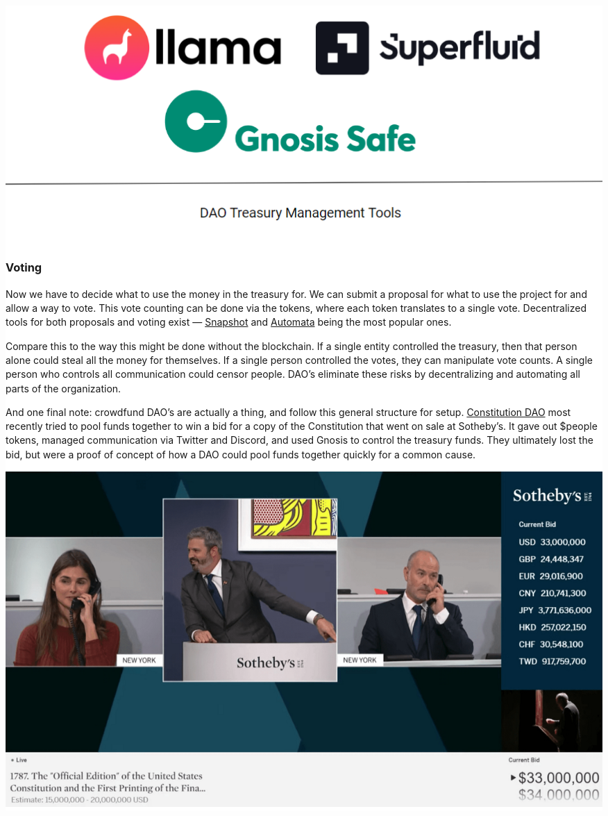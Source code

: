  ![](./Next-Big-Thing-in-Crypto-is-DAO/DAO_treasury.png)

### Voting
 Now we have to decide what to use the money in the treasury for. We can submit a proposal for what to use the project for and allow a way to vote. This vote counting can be done via the tokens, where each token translates to a single vote. Decentralized tools for both proposals and voting exist — [Snapshot](https://snapshot.org/#/) and [Automata](https://www.ata.network) being the most popular ones.

 Compare this to the way this might be done without the blockchain. If a single entity controlled the treasury, then that person alone could steal all the money for themselves. If a single person controlled the votes, they can manipulate vote counts. A single person who controls all communication could censor people. DAO’s eliminate these risks by decentralizing and automating all parts of the organization.

 And one final note: crowdfund DAO’s are actually a thing, and follow this general structure for setup. [Constitution DAO](https://www.constitutiondao.com) most recently tried to pool funds together to win a bid for a copy of the Constitution that went on sale at Sotheby’s. It gave out $people tokens, managed communication via Twitter and Discord, and used Gnosis to control the treasury funds. They ultimately lost the bid, but were a proof of concept of how a DAO could pool funds together quickly for a common cause.

 ![Constitution DAO putting in bids for a copy of the Constitution at Sotheby’s.](./Next-Big-Thing-in-Crypto-is-DAO/Constitution_DAO.png)